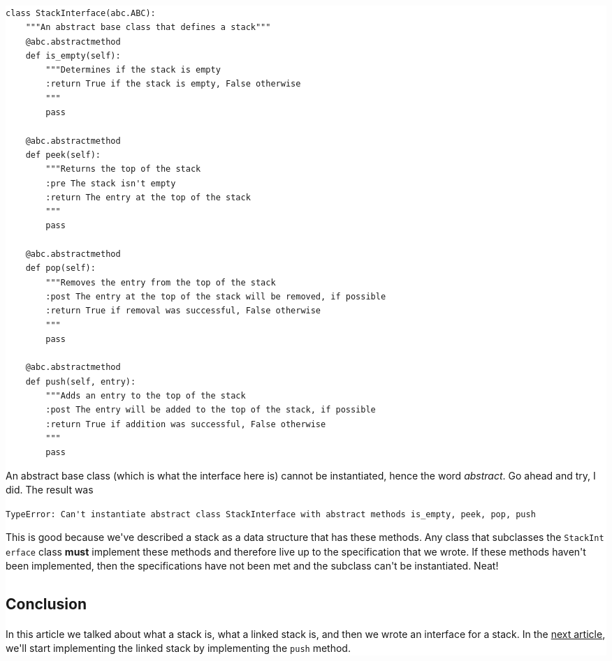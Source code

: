 
    class StackInterface(abc.ABC):
        """An abstract base class that defines a stack"""
        @abc.abstractmethod
        def is_empty(self):
            """Determines if the stack is empty
            :return True if the stack is empty, False otherwise
            """
            pass

        @abc.abstractmethod
        def peek(self):
            """Returns the top of the stack
            :pre The stack isn't empty
            :return The entry at the top of the stack
            """
            pass

        @abc.abstractmethod
        def pop(self):
            """Removes the entry from the top of the stack
            :post The entry at the top of the stack will be removed, if possible
            :return True if removal was successful, False otherwise
            """
            pass

        @abc.abstractmethod
        def push(self, entry):
            """Adds an entry to the top of the stack
            :post The entry will be added to the top of the stack, if possible
            :return True if addition was successful, False otherwise
            """
            pass

An abstract base class (which is what the interface here is) cannot be
instantiated, hence the word *abstract*. Go ahead and try, I did. The result
was

```
TypeError: Can't instantiate abstract class StackInterface with abstract methods is_empty, peek, pop, push
```

This is good because we've described a stack as a data structure that has these
methods. Any class that subclasses the `StackInterface` class **must**
implement these methods and therefore live up to the specification that we
wrote. If these methods haven't been implemented, then the specifications have
not been met and the subclass can't be instantiated. Neat!

## Conclusion

In this article we talked about what a stack is, what a linked stack is, and
then we wrote an interface for a stack. In the [next
article]({filename}/articles/building_a_linked_stack_part_2.md), we'll start
implementing the linked stack by implementing the `push` method.
